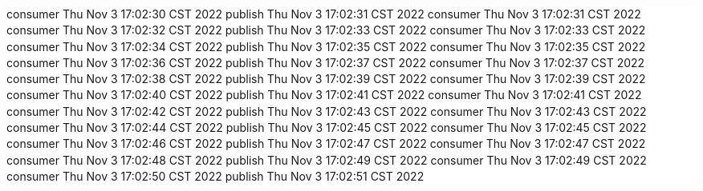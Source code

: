consumer
Thu Nov  3 17:02:30 CST 2022
publish
Thu Nov  3 17:02:31 CST 2022
consumer
Thu Nov  3 17:02:31 CST 2022
consumer
Thu Nov  3 17:02:32 CST 2022
publish
Thu Nov  3 17:02:33 CST 2022
consumer
Thu Nov  3 17:02:33 CST 2022
consumer
Thu Nov  3 17:02:34 CST 2022
publish
Thu Nov  3 17:02:35 CST 2022
consumer
Thu Nov  3 17:02:35 CST 2022
consumer
Thu Nov  3 17:02:36 CST 2022
publish
Thu Nov  3 17:02:37 CST 2022
consumer
Thu Nov  3 17:02:37 CST 2022
consumer
Thu Nov  3 17:02:38 CST 2022
publish
Thu Nov  3 17:02:39 CST 2022
consumer
Thu Nov  3 17:02:39 CST 2022
consumer
Thu Nov  3 17:02:40 CST 2022
publish
Thu Nov  3 17:02:41 CST 2022
consumer
Thu Nov  3 17:02:41 CST 2022
consumer
Thu Nov  3 17:02:42 CST 2022
publish
Thu Nov  3 17:02:43 CST 2022
consumer
Thu Nov  3 17:02:43 CST 2022
consumer
Thu Nov  3 17:02:44 CST 2022
publish
Thu Nov  3 17:02:45 CST 2022
consumer
Thu Nov  3 17:02:45 CST 2022
consumer
Thu Nov  3 17:02:46 CST 2022
publish
Thu Nov  3 17:02:47 CST 2022
consumer
Thu Nov  3 17:02:47 CST 2022
consumer
Thu Nov  3 17:02:48 CST 2022
publish
Thu Nov  3 17:02:49 CST 2022
consumer
Thu Nov  3 17:02:49 CST 2022
consumer
Thu Nov  3 17:02:50 CST 2022
publish
Thu Nov  3 17:02:51 CST 2022